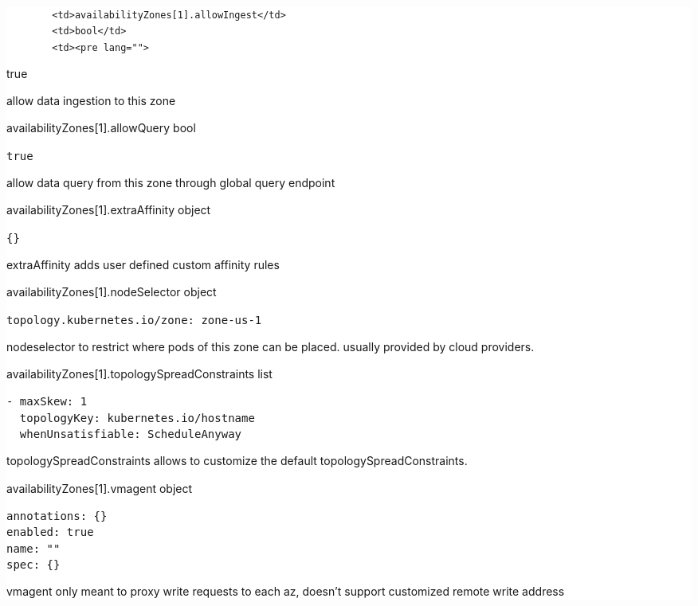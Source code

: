 			<td>availabilityZones[1].allowIngest</td>
			<td>bool</td>
			<td><pre lang="">
true
</pre>
</td>
			<td><p>allow data ingestion to this zone</p>
</td>
		</tr>
		<tr>
			<td>availabilityZones[1].allowQuery</td>
			<td>bool</td>
			<td><pre lang="">
true
</pre>
</td>
			<td><p>allow data query from this zone through global query endpoint</p>
</td>
		</tr>
		<tr>
			<td>availabilityZones[1].extraAffinity</td>
			<td>object</td>
			<td><pre lang="plaintext">
{}
</pre>
</td>
			<td><p>extraAffinity adds user defined custom affinity rules</p>
</td>
		</tr>
		<tr>
			<td>availabilityZones[1].nodeSelector</td>
			<td>object</td>
			<td><pre lang="plaintext">
topology.kubernetes.io/zone: zone-us-1
</pre>
</td>
			<td><p>nodeselector to restrict where pods of this zone can be placed. usually provided by cloud providers.</p>
</td>
		</tr>
		<tr>
			<td>availabilityZones[1].topologySpreadConstraints</td>
			<td>list</td>
			<td><pre lang="plaintext">
- maxSkew: 1
  topologyKey: kubernetes.io/hostname
  whenUnsatisfiable: ScheduleAnyway
</pre>
</td>
			<td><p>topologySpreadConstraints allows to customize the default topologySpreadConstraints.</p>
</td>
		</tr>
		<tr>
			<td>availabilityZones[1].vmagent</td>
			<td>object</td>
			<td><pre lang="plaintext">
annotations: {}
enabled: true
name: ""
spec: {}
</pre>
</td>
			<td><p>vmagent only meant to proxy write requests to each az, doesn&rsquo;t support customized remote write address</p>